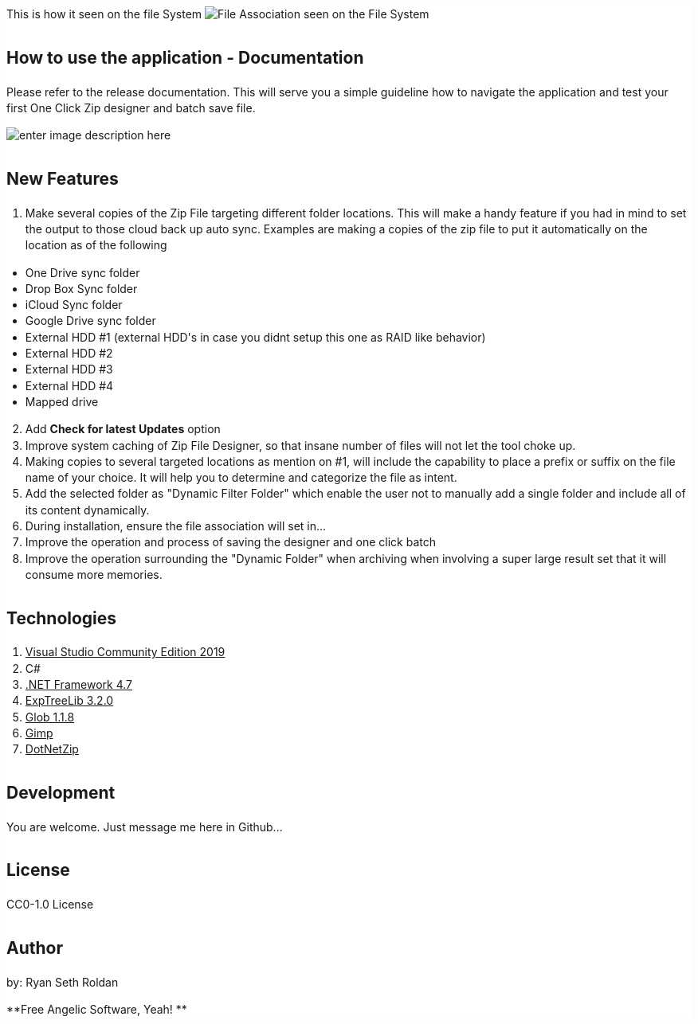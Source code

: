 This is how it seen on the file System
![File Association seen on the File System](https://i.imgur.com/14sDavq.png)

## How to use the application - Documentation
Please refer to the release documentation.
This will serve you a simple guideline how to navigate the application and test your first One Click Zip designer and batch save file.

![enter image description here](https://i.imgur.com/6g7FGjU.png)


## New Features
1. Make several copies of the Zip File targeting different folder locations. This will make a handy feature if you had in mind to set the output to those cloud back up auto sync. Examples are making a copies of the zip file to put it automatically on the location as of the following
- One Drive sync folder
- Drop Box Sync folder
- iCloud Sync folder
- Google Drive sync folder
- External HDD #1 (external HDD's in case you didnt setup this one as RAID like behavior)
- External HDD #2
- External HDD #3
- External HDD #4
- Mapped drive
2. Add **Check for latest Updates** option
3. Improve system caching of Zip File Designer, so that insane number of files will not let the tool choke up.
1. Making copies to several targeted locations as mention on #1, will include the capability to place a prefix or suffix on the file name of your choice. It will help you to determine and categorize the file as intent.
2. Add the selected folder as "Dynamic Filter Folder" which enable the user not to manually add a single folder and include all of its content dynamically.
3. During installation, ensure the file association will set in...
4. Improve the operation and process of saving the designer and one click batch
5. Improve the operation surrounding the "Dynamic Folder" when archiving when involving a super large result set that it will consume more memories.

## Technologies

1. [Visual Studio Community Edition 2019](https://visualstudio.microsoft.com/downloads/)
2. C#
3. [.NET Framework 4.7](https://dotnet.microsoft.com/download/dotnet-framework/net47)
4. [ExpTreeLib 3.2.0](https://www.nuget.org/packages/ExpTreeLib/3.2.0?_src=template) 
5. [Glob 1.1.8](https://www.nuget.org/packages/Glob/1.1.8?_src=template)
6. [Gimp](https://www.gimp.org/)
7. [DotNetZip](https://github.com/haf/DotNetZip.Semverd)


## Development

You are welcome.
Just message me here in Github...

## License

CC0-1.0 License

## Author

by: Ryan Seth Roldan

**Free Angelic Software, Yeah! **
